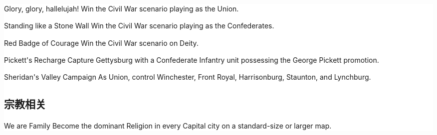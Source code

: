 Glory, glory, hallelujah!
Win the Civil War scenario playing as the Union.

Standing like a Stone Wall
Win the Civil War scenario playing as the Confederates.

Red Badge of Courage
Win the Civil War scenario on Deity.

Pickett's Recharge
Capture Gettysburg with a Confederate Infantry unit possessing the George Pickett promotion.

Sheridan's Valley Campaign
As Union, control Winchester, Front Royal, Harrisonburg, Staunton, and Lynchburg.

## 宗教相关

We are Family
Become the dominant Religion in every Capital city on a standard-size or larger map.
